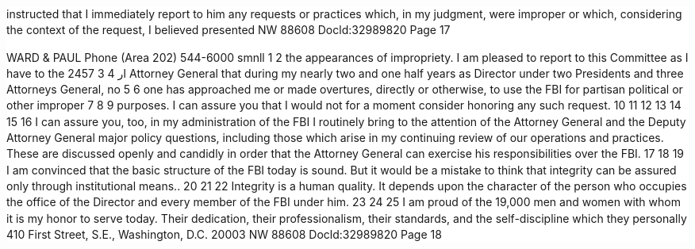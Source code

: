 instructed that I immediately report to him any requests
or practices which, in my judgment, were improper or which,
considering the context of the request, I believed presented
NW 88608 Docld:32989820 Page 17

WARD & PAUL
Phone (Area 202) 544-6000
smnll
1
2
the appearances of impropriety.
I am pleased to report to this Committee as I have to the
2457
3
ار
4
Attorney General that during my nearly two and one half years as
Director under two Presidents and three Attorneys General, no
5
6
one has approached me or made overtures, directly or otherwise,
to use the FBI for partisan political or other improper
7
8
9
purposes.
I can assure you that I would not for a moment consider
honoring any such request.
10
11
12
13
14
15
16
I can assure you, too, in my administration of the FBI
I routinely bring to the attention of the Attorney General and
the Deputy Attorney General major policy questions, including
those which arise in my continuing review of our operations and
practices. These are discussed openly and candidly in order
that the Attorney General can exercise his responsibilities
over the FBI.
17
18
19
I am convinced that the basic structure of the FBI today
is sound. But it would be a mistake to think that integrity
can be assured only through institutional means..
20
21
22
Integrity is a human quality. It depends upon the
character of the person who occupies the office of the
Director and every member of the FBI under him.
23
24
25
I am proud of the 19,000 men and women with whom it is
my honor to serve today. Their dedication, their professionalism,
their standards, and the self-discipline which they personally
410 First Street, S.E., Washington, D.C. 20003
NW 88608 Docld:32989820 Page 18
